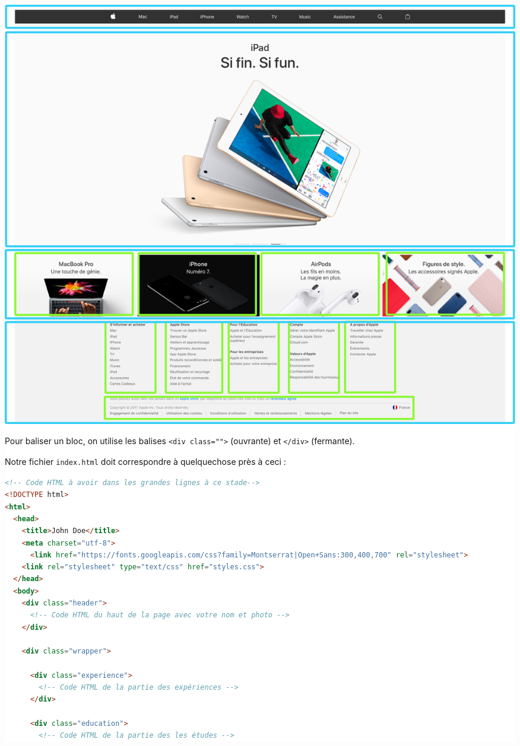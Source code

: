 ![Apple div](images/apple_div.png)

Pour baliser un bloc, on utilise les balises `<div class="">` (ouvrante) et `</div>` (fermante).

Notre fichier `index.html` doit correspondre à quelquechose près à ceci :
```html
<!-- Code HTML à avoir dans les grandes lignes à ce stade-->
<!DOCTYPE html>
<html>
  <head>
    <title>John Doe</title>
    <meta charset="utf-8">
      <link href="https://fonts.googleapis.com/css?family=Montserrat|Open+Sans:300,400,700" rel="stylesheet">
    <link rel="stylesheet" type="text/css" href="styles.css">
  </head>
  <body>
    <div class="header">
      <!-- Code HTML du haut de la page avec votre nom et photo -->
    </div>

    <div class="wrapper">

      <div class="experience">
        <!-- Code HTML de la partie des expériences -->
      </div>

      <div class="education">
        <!-- Code HTML de la partie des les études -->
```